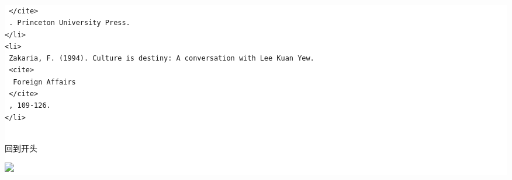      </cite>
     . Princeton University Press.
    </li>
    <li>
     Zakaria, F. (1994). Culture is destiny: A conversation with Lee Kuan Yew.
     <cite>
      Foreign Affairs
     </cite>
     , 109-126.
    </li>
   </ul>
  </div>
 </div>
 
 
 
 <div class="post-end-button back-to-top">
  <p style="padding-top:20px;">
   回到开头
  </p>
 </div>
 <div id="display_bar">
  <img src="http://cnpolitics.org/wp-content/themes/CNPolitics/images/shadow-post-end.png"/>
 </div>
</div>

